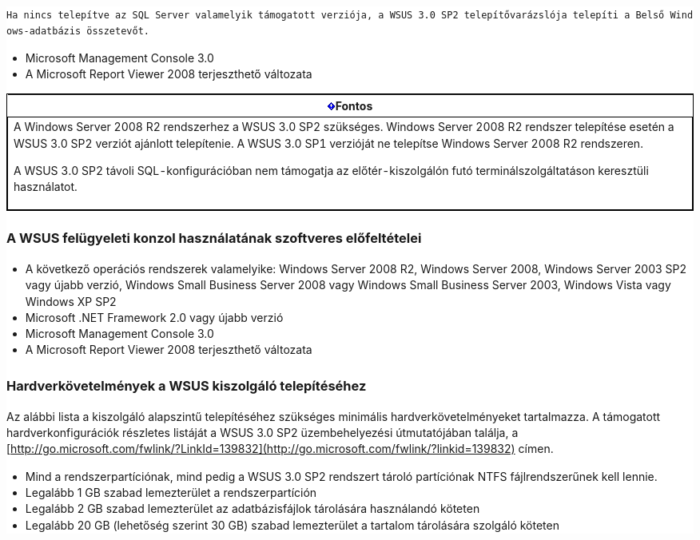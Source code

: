     Ha nincs telepítve az SQL Server valamelyik támogatott verziója, a WSUS 3.0 SP2 telepítővarázslója telepíti a Belső Windows-adatbázis összetevőt.
-   Microsoft Management Console 3.0
-   A Microsoft Report Viewer 2008 terjeszthető változata

<p> </p>
<table style="border:1px solid black;">
<colgroup>
<col width="100%" />
</colgroup>
<thead>
<tr class="header">
<th><img src="images/Dd939886.Important(WS.10).gif" />Fontos</th>
</tr>
</thead>
<tbody>
<tr class="odd">
<td style="border:1px solid black;">A Windows Server 2008 R2 rendszerhez a WSUS 3.0 SP2 szükséges. Windows Server 2008 R2 rendszer telepítése esetén a WSUS 3.0 SP2 verziót ajánlott telepítenie. A WSUS 3.0 SP1 verzióját ne telepítse Windows Server 2008 R2 rendszeren.
<p></p>  
A WSUS 3.0 SP2 távoli SQL-konfigurációban nem támogatja az előtér-kiszolgálón futó terminálszolgáltatáson keresztüli használatot.
<p></p></td>
</tr>
</tbody>
</table>
<p> </p>

### A WSUS felügyeleti konzol használatának szoftveres előfeltételei

-   A következő operációs rendszerek valamelyike: Windows Server 2008 R2, Windows Server 2008, Windows Server 2003 SP2 vagy újabb verzió, Windows Small Business Server 2008 vagy Windows Small Business Server 2003, Windows Vista vagy Windows XP SP2
-   Microsoft .NET Framework 2.0 vagy újabb verzió
-   Microsoft Management Console 3.0
-   A Microsoft Report Viewer 2008 terjeszthető változata

### Hardverkövetelmények a WSUS kiszolgáló telepítéséhez

Az alábbi lista a kiszolgáló alapszintű telepítéséhez szükséges minimális hardverkövetelményeket tartalmazza. A támogatott hardverkonfigurációk részletes listáját a WSUS 3.0 SP2 üzembehelyezési útmutatójában találja, a [http://go.microsoft.com/fwlink/?LinkId=139832](http://go.microsoft.com/fwlink/?linkid=139832) címen.

-   Mind a rendszerpartíciónak, mind pedig a WSUS 3.0 SP2 rendszert tároló partíciónak NTFS fájlrendszerűnek kell lennie.
-   Legalább 1 GB szabad lemezterület a rendszerpartíción
-   Legalább 2 GB szabad lemezterület az adatbázisfájlok tárolására használandó köteten
-   Legalább 20 GB (lehetőség szerint 30 GB) szabad lemezterület a tartalom tárolására szolgáló köteten
